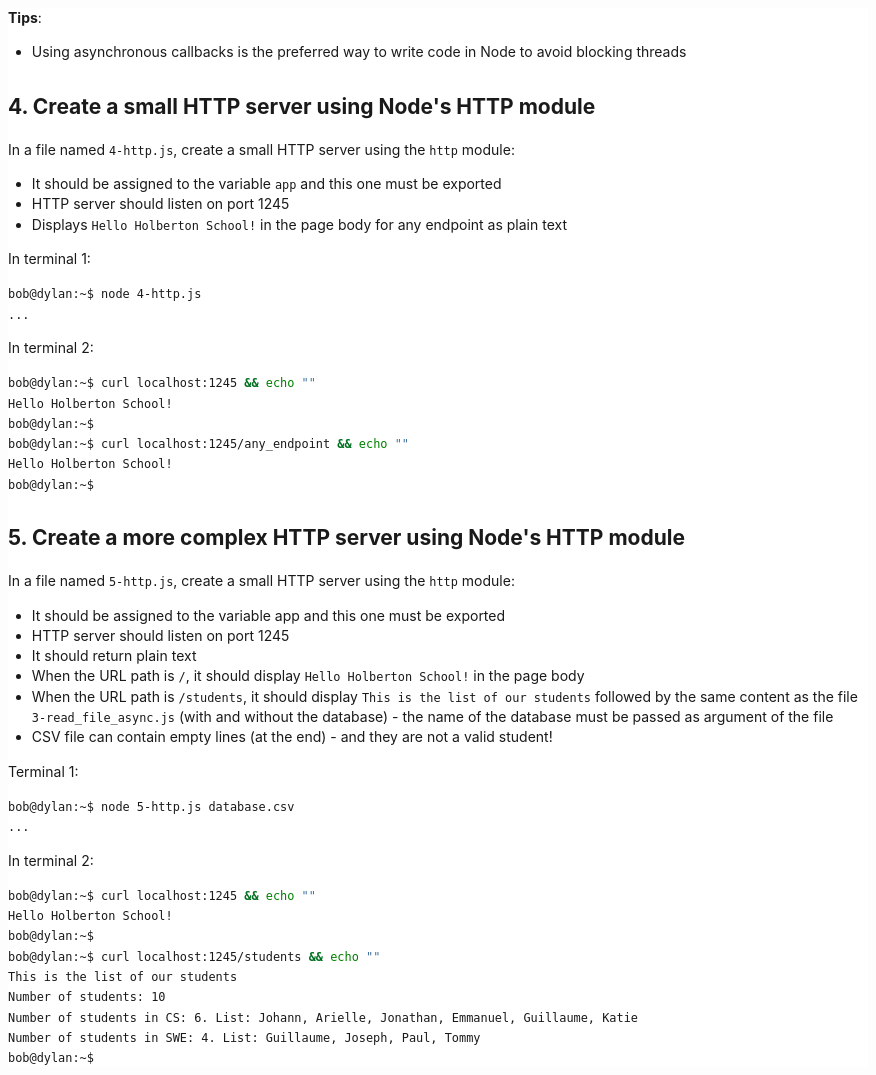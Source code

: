 **Tips**:
* Using asynchronous callbacks is the preferred way to write code in Node to avoid blocking threads

## 4. Create a small HTTP server using Node's HTTP module
In a file named ```4-http.js```, create a small HTTP server using the ```http``` module:
* It should be assigned to the variable ```app``` and this one must be exported
* HTTP server should listen on port 1245
* Displays ```Hello Holberton School!``` in the page body for any endpoint as plain text

In terminal 1:
```sh
bob@dylan:~$ node 4-http.js
...
```

In terminal 2:
```sh
bob@dylan:~$ curl localhost:1245 && echo ""
Hello Holberton School!
bob@dylan:~$ 
bob@dylan:~$ curl localhost:1245/any_endpoint && echo ""
Hello Holberton School!
bob@dylan:~$ 
```

## 5. Create a more complex HTTP server using Node's HTTP module
In a file named ```5-http.js```, create a small HTTP server using the ```http``` module:
* It should be assigned to the variable app and this one must be exported
* HTTP server should listen on port 1245
* It should return plain text
* When the URL path is ```/```, it should display ```Hello Holberton School!``` in the page body
* When the URL path is ```/students```, it should display ```This is the list of our students``` followed by the same content as the file ```3-read_file_async.js``` (with and without the database) - the name of the database must be passed as argument of the file
* CSV file can contain empty lines (at the end) - and they are not a valid student!

Terminal 1:
```sh
bob@dylan:~$ node 5-http.js database.csv
...
```

In terminal 2:
```sh
bob@dylan:~$ curl localhost:1245 && echo ""
Hello Holberton School!
bob@dylan:~$ 
bob@dylan:~$ curl localhost:1245/students && echo ""
This is the list of our students
Number of students: 10
Number of students in CS: 6. List: Johann, Arielle, Jonathan, Emmanuel, Guillaume, Katie
Number of students in SWE: 4. List: Guillaume, Joseph, Paul, Tommy
bob@dylan:~$ 
```
